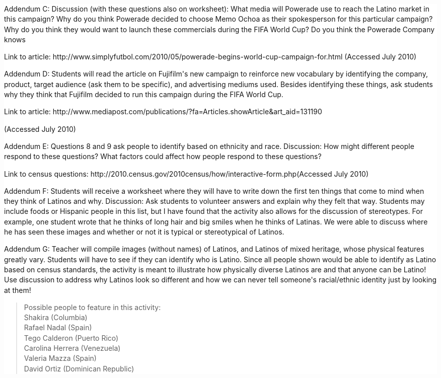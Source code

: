   Addendum C: Discussion (with these questions also on worksheet): What media will Powerade use to reach the Latino market in this campaign? Why do you think Powerade decided to choose Memo Ochoa as their spokesperson for this particular campaign? Why do you think they would want to launch these commercials during the FIFA World Cup? Do you think the Powerade Company knows
 </p>
<p>
  Link to article: http://www.simplyfutbol.com/2010/05/powerade-begins-world-cup-campaign-for.html (Accessed July 2010)
 </p>
<p>
  Addendum D: Students will read the article on Fujifilm's new campaign to reinforce new vocabulary by identifying the company, product, target audience (ask them to be specific), and advertising mediums used. Besides identifying these things, ask students why they think that Fujifilm decided to run this campaign during the FIFA World Cup.
 </p>
<p>
  Link to article: http://www.mediapost.com/publications/?fa=Articles.showArticle&amp;art_aid=131190
 </p>
 <p>
  (Accessed July 2010)
 </p>
<p>
  Addendum E: Questions 8 and 9 ask people to identify based on ethnicity and race. Discussion: How might different people respond to these questions? What factors could affect how people respond to these questions?
 </p>
<p>
  Link to census questions: http://2010.census.gov/2010census/how/interactive-form.php(Accessed July 2010)
 </p>
<p>
  Addendum F: Students will receive a worksheet where they will have to write down the first ten things that come to mind when they think of Latinos and why. Discussion: Ask students to volunteer answers and explain why they felt that way. Students may include foods or Hispanic people in this list, but I have found that the activity also allows for the discussion of stereotypes. For example, one student wrote that he thinks of long hair and big smiles when he thinks of Latinas. We were able to discuss where he has seen these images and whether or not it is typical or stereotypical of Latinos.
 </p>
<p>
  Addendum G: Teacher will compile images (without names) of Latinos, and Latinos of mixed heritage, whose physical features greatly vary. Students will have to see if they can identify who is Latino. Since all people shown would be able to identify as Latino based on census standards, the activity is meant to illustrate how physically diverse Latinos are and that anyone can be Latino! Use discussion to address why Latinos look so different and how we can never tell someone's racial/ethnic identity just by looking at them!
 </p>

<blockquote>
  <dl>
   <dt>
    Possible people to feature in this activity:
    <dt>
     Shakira (Columbia)
     <dt>
      Rafael Nadal (Spain)
      <dt>
       Tego Calderon (Puerto Rico)
       <dt>
        Carolina Herrera (Venezuela)
        <dt>
         Valeria Mazza (Spain)
         <dt>
          David Ortiz (Dominican Republic)
          <dt>